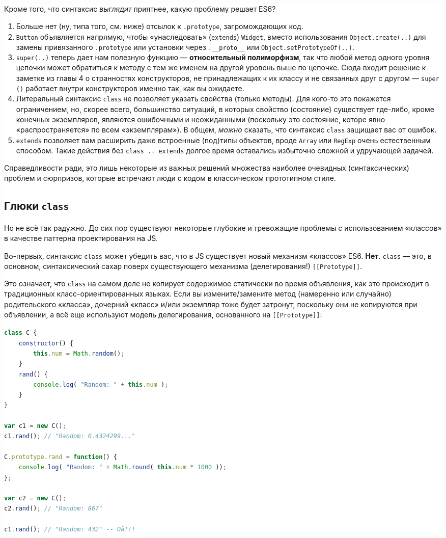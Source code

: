 Кроме того, что синтаксис *выглядит* приятнее, какую проблему решает ES6?

1. Больше нет (ну, типа того, см. ниже) отсылок к `.prototype`, загромождающих код.
2. `Button` объявляется напрямую, чтобы «унаследовать» (`extends`) `Widget`, вместо использования `Object.create(..)` для замены привязанного `.prototype` или установки через `.__proto__` или `Object.setPrototypeOf(..)`.
3. `super(..)` теперь дает нам полезную функцию — **относительный полиморфизм**, так что любой метод одного уровня цепочки может обратиться к методу с тем же именем на другой уровень выше по цепочке. Сюда входит решение к заметке из главы 4 о странностях конструкторов, не принадлежащих к их классу и не связанных друг с другом — `super()` работает внутри конструкторов именно так, как вы ожидаете.
4. Литеральный синтаксис `class` не позволяет указать свойства (только методы). Для кого-то это покажется ограничением, но, скорее всего, большинство ситуаций, в которых свойство (состояние) существует где-либо, кроме конечных экземпляров, являются ошибочными и неожиданными (поскольку это состояние, которе явно «распространяется» по всем «экземплярам»).
В общем, *можно* сказать, что синтаксис `class` защищает вас от ошибок.
5. `extends` позволяет вам расширить даже встроенные (под)типы объектов, вроде `Array` или `RegExp` очень естественным способом. Такие действия без `class .. extends` долгое время оставались избыточно сложной и удручающей задачей.

Справедливости ради, это лишь некоторые из важных решений множества наиболее очевидных (синтаксических) проблем и сюрпризов, которые встречают люди с кодом в классическом прототипном стиле.

## Глюки `class`

Но не всё так радужно. До сих пор существуют некоторые глубокие и тревожащие проблемы с использованием «классов» в качестве паттерна проектирования на JS.

Во-первых, синтаксис `class` может убедить вас, что в JS существует новый механизм «классов» ES6. **Нет**. `class` — это, в основном, синтаксический сахар поверх существующего механизма (делегирования!) `[[Prototype]]`.

Это означает, что `class` на самом деле не копирует содержимое статически во время объявления, как это происходит в традиционных класс-ориентированных языках. Если вы измените/замените метод (намеренно или случайно) родительского «класса», дочерний «класс» и/или экземпляр тоже будет затронут, поскольку они не копируются при объявлении, а всё еще используют модель делегирования, основанного на `[[Prototype]]`:

```js
class C {
	constructor() {
		this.num = Math.random();
	}
	rand() {
		console.log( "Random: " + this.num );
	}
}

var c1 = new C();
c1.rand(); // "Random: 0.4324299..."

C.prototype.rand = function() {
	console.log( "Random: " + Math.round( this.num * 1000 ));
};

var c2 = new C();
c2.rand(); // "Random: 867"

c1.rand(); // "Random: 432" -- Ой!!!
```
